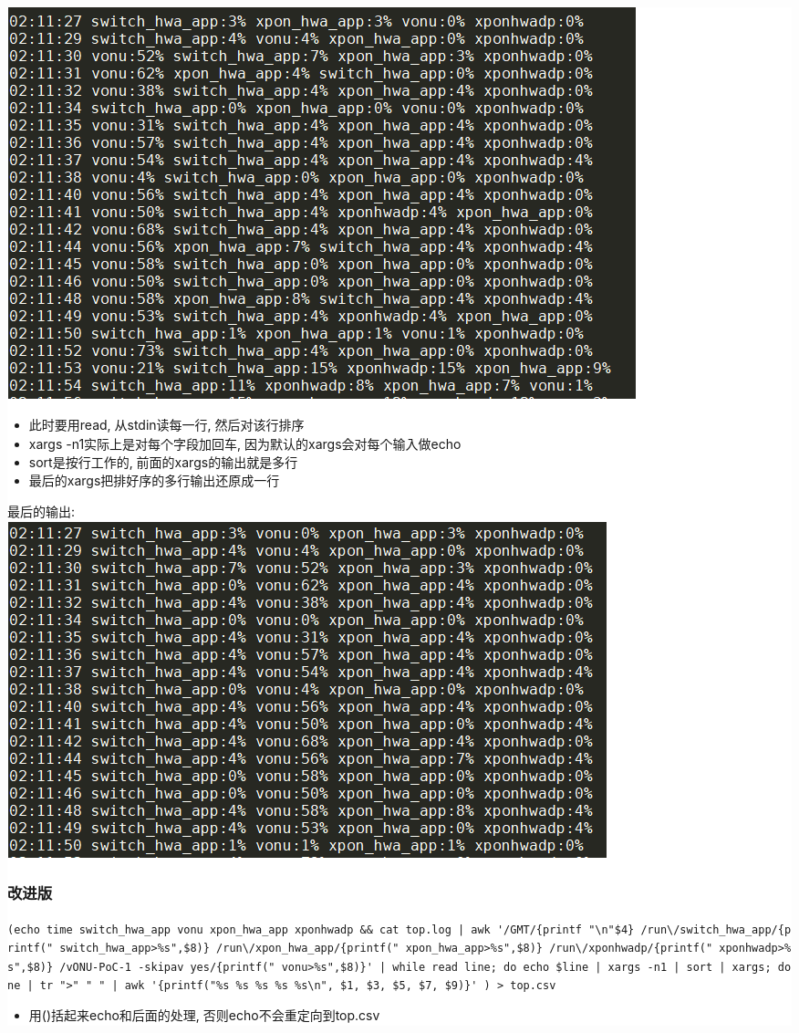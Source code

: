 ![](img/shell_高级篇_20220915234243.png)  
* 此时要用read, 从stdin读每一行, 然后对该行排序
* xargs -n1实际上是对每个字段加回车, 因为默认的xargs会对每个输入做echo
* sort是按行工作的, 前面的xargs的输出就是多行
* 最后的xargs把排好序的多行输出还原成一行

最后的输出:  
![](img/shell_高级篇_20220915234300.png)  

### 改进版
```shell
(echo time switch_hwa_app vonu xpon_hwa_app xponhwadp && cat top.log | awk '/GMT/{printf "\n"$4} /run\/switch_hwa_app/{printf(" switch_hwa_app>%s",$8)} /run\/xpon_hwa_app/{printf(" xpon_hwa_app>%s",$8)} /run\/xponhwadp/{printf(" xponhwadp>%s",$8)} /vONU-PoC-1 -skipav yes/{printf(" vonu>%s",$8)}' | while read line; do echo $line | xargs -n1 | sort | xargs; done | tr ">" " " | awk '{printf("%s %s %s %s %s\n", $1, $3, $5, $7, $9)}' ) > top.csv
```
* 用()括起来echo和后面的处理, 否则echo不会重定向到top.csv
